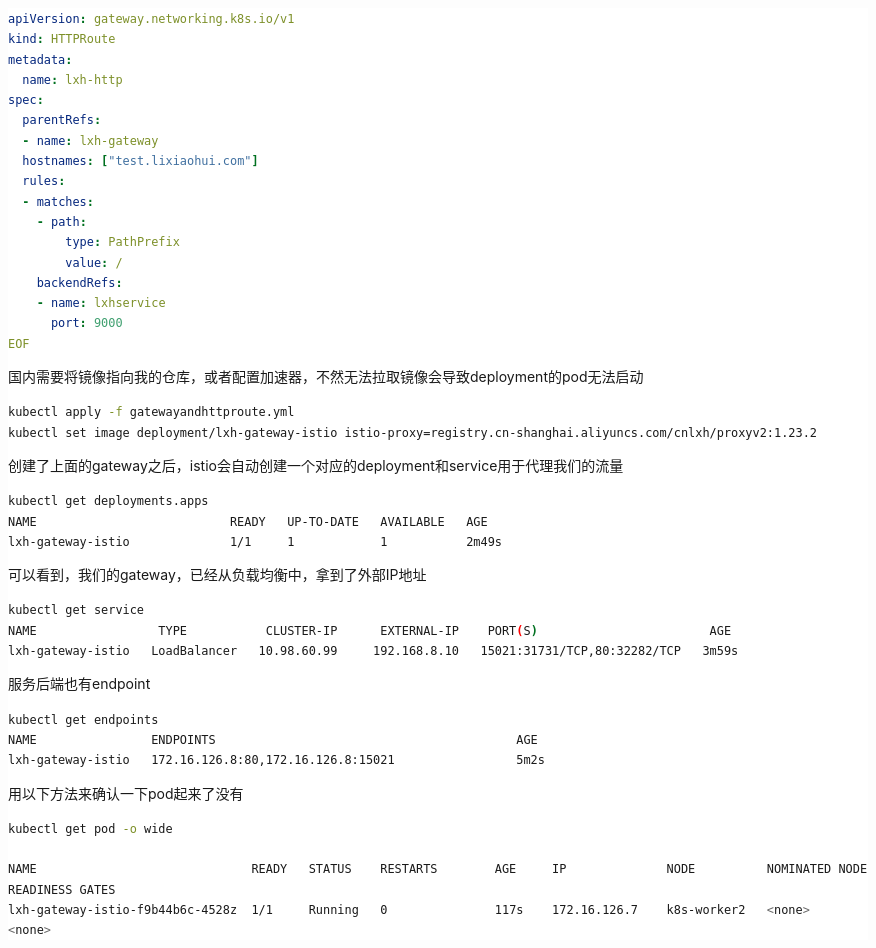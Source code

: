 ```yaml
apiVersion: gateway.networking.k8s.io/v1
kind: HTTPRoute
metadata:
  name: lxh-http
spec:
  parentRefs:
  - name: lxh-gateway
  hostnames: ["test.lixiaohui.com"]
  rules:
  - matches:
    - path:
        type: PathPrefix
        value: /
    backendRefs:
    - name: lxhservice
      port: 9000
EOF
```

国内需要将镜像指向我的仓库，或者配置加速器，不然无法拉取镜像会导致deployment的pod无法启动

```bash
kubectl apply -f gatewayandhttproute.yml
kubectl set image deployment/lxh-gateway-istio istio-proxy=registry.cn-shanghai.aliyuncs.com/cnlxh/proxyv2:1.23.2
```

创建了上面的gateway之后，istio会自动创建一个对应的deployment和service用于代理我们的流量

```bash
kubectl get deployments.apps
NAME                           READY   UP-TO-DATE   AVAILABLE   AGE
lxh-gateway-istio              1/1     1            1           2m49s
```
可以看到，我们的gateway，已经从负载均衡中，拿到了外部IP地址

```bash
kubectl get service
NAME                 TYPE           CLUSTER-IP      EXTERNAL-IP    PORT(S)                        AGE
lxh-gateway-istio   LoadBalancer   10.98.60.99     192.168.8.10   15021:31731/TCP,80:32282/TCP   3m59s
```

服务后端也有endpoint

```bash
kubectl get endpoints
NAME                ENDPOINTS                                          AGE
lxh-gateway-istio   172.16.126.8:80,172.16.126.8:15021                 5m2s
```

用以下方法来确认一下pod起来了没有

```bash
kubectl get pod -o wide

NAME                              READY   STATUS    RESTARTS        AGE     IP              NODE          NOMINATED NODE   READINESS GATES
lxh-gateway-istio-f9b44b6c-4528z  1/1     Running   0               117s    172.16.126.7    k8s-worker2   <none>           <none>
```
